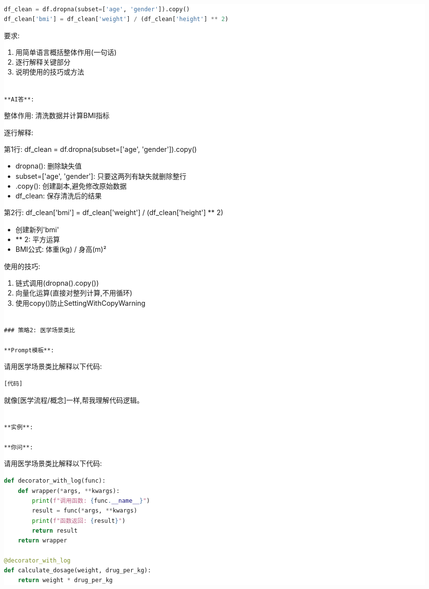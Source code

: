 ```python
df_clean = df.dropna(subset=['age', 'gender']).copy()
df_clean['bmi'] = df_clean['weight'] / (df_clean['height'] ** 2)
```

要求:
1. 用简单语言概括整体作用(一句话)
2. 逐行解释关键部分
3. 说明使用的技巧或方法
```

**AI答**:
```
整体作用: 清洗数据并计算BMI指标

逐行解释:

第1行: df_clean = df.dropna(subset=['age', 'gender']).copy()
- dropna(): 删除缺失值
- subset=['age', 'gender']: 只要这两列有缺失就删除整行
- .copy(): 创建副本,避免修改原始数据
- df_clean: 保存清洗后的结果

第2行: df_clean['bmi'] = df_clean['weight'] / (df_clean['height'] ** 2)
- 创建新列'bmi'
- ** 2: 平方运算
- BMI公式: 体重(kg) / 身高(m)²

使用的技巧:
1. 链式调用(dropna().copy())
2. 向量化运算(直接对整列计算,不用循环)
3. 使用copy()防止SettingWithCopyWarning
```

### 策略2: 医学场景类比

**Prompt模板**:
```
请用医学场景类比解释以下代码:

```python
[代码]
```

就像[医学流程/概念]一样,帮我理解代码逻辑。
```

**实例**:

**你问**:
```
请用医学场景类比解释以下代码:

```python
def decorator_with_log(func):
    def wrapper(*args, **kwargs):
        print(f"调用函数: {func.__name__}")
        result = func(*args, **kwargs)
        print(f"函数返回: {result}")
        return result
    return wrapper

@decorator_with_log
def calculate_dosage(weight, drug_per_kg):
    return weight * drug_per_kg
```
